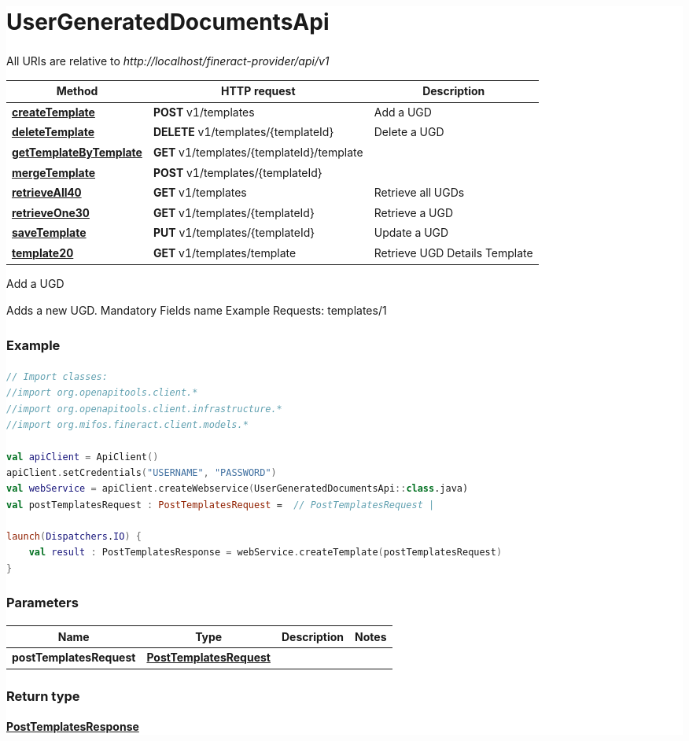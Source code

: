 # UserGeneratedDocumentsApi

All URIs are relative to *http://localhost/fineract-provider/api/v1*

| Method | HTTP request | Description |
| ------------- | ------------- | ------------- |
| [**createTemplate**](UserGeneratedDocumentsApi.md#createTemplate) | **POST** v1/templates | Add a UGD |
| [**deleteTemplate**](UserGeneratedDocumentsApi.md#deleteTemplate) | **DELETE** v1/templates/{templateId} | Delete a UGD |
| [**getTemplateByTemplate**](UserGeneratedDocumentsApi.md#getTemplateByTemplate) | **GET** v1/templates/{templateId}/template |  |
| [**mergeTemplate**](UserGeneratedDocumentsApi.md#mergeTemplate) | **POST** v1/templates/{templateId} |  |
| [**retrieveAll40**](UserGeneratedDocumentsApi.md#retrieveAll40) | **GET** v1/templates | Retrieve all UGDs |
| [**retrieveOne30**](UserGeneratedDocumentsApi.md#retrieveOne30) | **GET** v1/templates/{templateId} | Retrieve a UGD |
| [**saveTemplate**](UserGeneratedDocumentsApi.md#saveTemplate) | **PUT** v1/templates/{templateId} | Update a UGD |
| [**template20**](UserGeneratedDocumentsApi.md#template20) | **GET** v1/templates/template | Retrieve UGD Details Template |



Add a UGD

Adds a new UGD.  Mandatory Fields name    Example Requests:  templates/1

### Example
```kotlin
// Import classes:
//import org.openapitools.client.*
//import org.openapitools.client.infrastructure.*
//import org.mifos.fineract.client.models.*

val apiClient = ApiClient()
apiClient.setCredentials("USERNAME", "PASSWORD")
val webService = apiClient.createWebservice(UserGeneratedDocumentsApi::class.java)
val postTemplatesRequest : PostTemplatesRequest =  // PostTemplatesRequest | 

launch(Dispatchers.IO) {
    val result : PostTemplatesResponse = webService.createTemplate(postTemplatesRequest)
}
```

### Parameters
| Name | Type | Description  | Notes |
| ------------- | ------------- | ------------- | ------------- |
| **postTemplatesRequest** | [**PostTemplatesRequest**](PostTemplatesRequest.md)|  | |

### Return type

[**PostTemplatesResponse**](PostTemplatesResponse.md)

